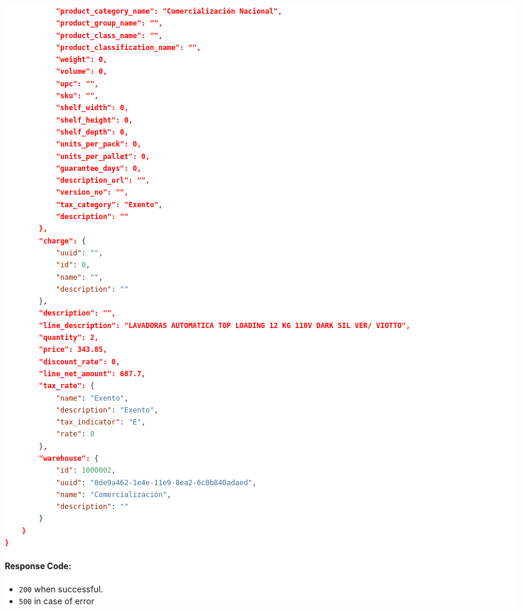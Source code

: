 ```json
            "product_category_name": "Comercialización Nacional",
            "product_group_name": "",
            "product_class_name": "",
            "product_classification_name": "",
            "weight": 0,
            "volume": 0,
            "upc": "",
            "sku": "",
            "shelf_width": 0,
            "shelf_height": 0,
            "shelf_depth": 0,
            "units_per_pack": 0,
            "units_per_pallet": 0,
            "guarantee_days": 0,
            "description_url": "",
            "version_no": "",
            "tax_category": "Exento",
            "description": ""
        },
        "charge": {
            "uuid": "",
            "id": 0,
            "name": "",
            "description": ""
        },
        "description": "",
        "line_description": "LAVADORAS AUTOMATICA TOP LOADING 12 KG 110V DARK SIL VER/ VIOTTO",
        "quantity": 2,
        "price": 343.85,
        "discount_rate": 0,
        "line_net_amount": 687.7,
        "tax_rate": {
            "name": "Exento",
            "description": "Exento",
            "tax_indicator": "E",
            "rate": 0
        },
        "warehouse": {
            "id": 1000002,
            "uuid": "0de9a462-1e4e-11e9-8ea2-6c0b840adaed",
            "name": "Comercialización",
            "description": ""
        }
    }
}
```

#### Response Code:

- `200` when successful.
- `500` in case of error
